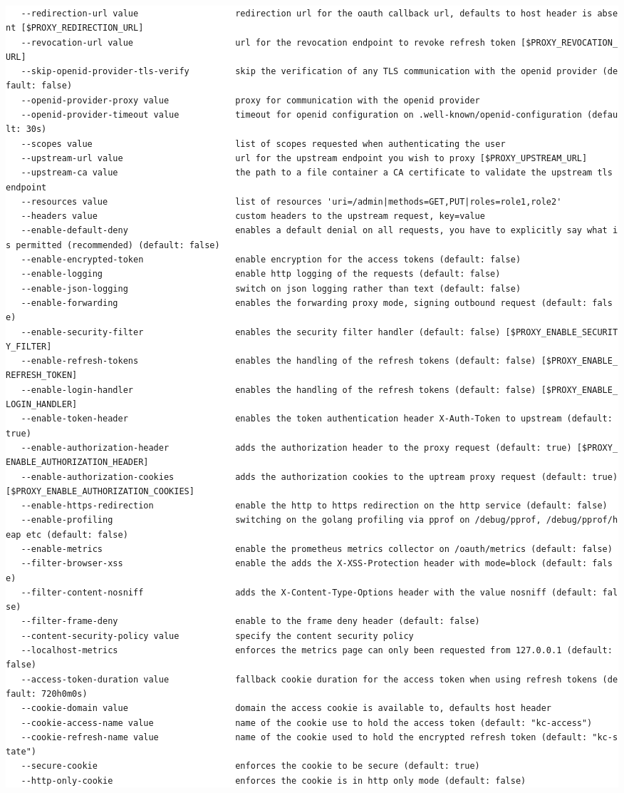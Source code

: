 ```shell
   --redirection-url value                   redirection url for the oauth callback url, defaults to host header is absent [$PROXY_REDIRECTION_URL]
   --revocation-url value                    url for the revocation endpoint to revoke refresh token [$PROXY_REVOCATION_URL]
   --skip-openid-provider-tls-verify         skip the verification of any TLS communication with the openid provider (default: false)
   --openid-provider-proxy value             proxy for communication with the openid provider
   --openid-provider-timeout value           timeout for openid configuration on .well-known/openid-configuration (default: 30s)
   --scopes value                            list of scopes requested when authenticating the user
   --upstream-url value                      url for the upstream endpoint you wish to proxy [$PROXY_UPSTREAM_URL]
   --upstream-ca value                       the path to a file container a CA certificate to validate the upstream tls endpoint
   --resources value                         list of resources 'uri=/admin|methods=GET,PUT|roles=role1,role2'
   --headers value                           custom headers to the upstream request, key=value
   --enable-default-deny                     enables a default denial on all requests, you have to explicitly say what is permitted (recommended) (default: false)
   --enable-encrypted-token                  enable encryption for the access tokens (default: false)
   --enable-logging                          enable http logging of the requests (default: false)
   --enable-json-logging                     switch on json logging rather than text (default: false)
   --enable-forwarding                       enables the forwarding proxy mode, signing outbound request (default: false)
   --enable-security-filter                  enables the security filter handler (default: false) [$PROXY_ENABLE_SECURITY_FILTER]
   --enable-refresh-tokens                   enables the handling of the refresh tokens (default: false) [$PROXY_ENABLE_REFRESH_TOKEN]
   --enable-login-handler                    enables the handling of the refresh tokens (default: false) [$PROXY_ENABLE_LOGIN_HANDLER]
   --enable-token-header                     enables the token authentication header X-Auth-Token to upstream (default: true)
   --enable-authorization-header             adds the authorization header to the proxy request (default: true) [$PROXY_ENABLE_AUTHORIZATION_HEADER]
   --enable-authorization-cookies            adds the authorization cookies to the uptream proxy request (default: true) [$PROXY_ENABLE_AUTHORIZATION_COOKIES]
   --enable-https-redirection                enable the http to https redirection on the http service (default: false)
   --enable-profiling                        switching on the golang profiling via pprof on /debug/pprof, /debug/pprof/heap etc (default: false)
   --enable-metrics                          enable the prometheus metrics collector on /oauth/metrics (default: false)
   --filter-browser-xss                      enable the adds the X-XSS-Protection header with mode=block (default: false)
   --filter-content-nosniff                  adds the X-Content-Type-Options header with the value nosniff (default: false)
   --filter-frame-deny                       enable to the frame deny header (default: false)
   --content-security-policy value           specify the content security policy
   --localhost-metrics                       enforces the metrics page can only been requested from 127.0.0.1 (default: false)
   --access-token-duration value             fallback cookie duration for the access token when using refresh tokens (default: 720h0m0s)
   --cookie-domain value                     domain the access cookie is available to, defaults host header
   --cookie-access-name value                name of the cookie use to hold the access token (default: "kc-access")
   --cookie-refresh-name value               name of the cookie used to hold the encrypted refresh token (default: "kc-state")
   --secure-cookie                           enforces the cookie to be secure (default: true)
   --http-only-cookie                        enforces the cookie is in http only mode (default: false)
```